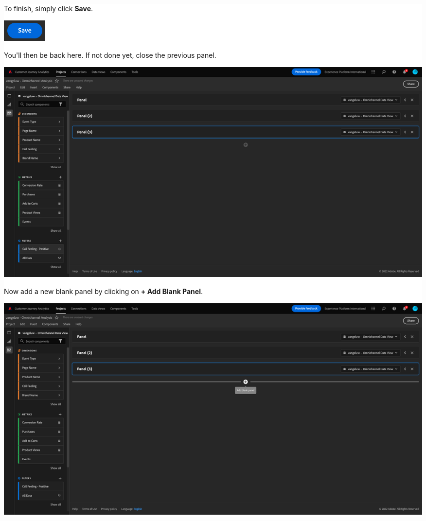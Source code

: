 To finish, simply click **Save**.

![demo](./images/pro51.png)

You'll then be back here. If not done yet, close the previous panel.

![demo](./images/pro0c.png)

Now add a new blank panel by clicking on **+ Add Blank Panel**.

![demo](./images/pro24c.png)
